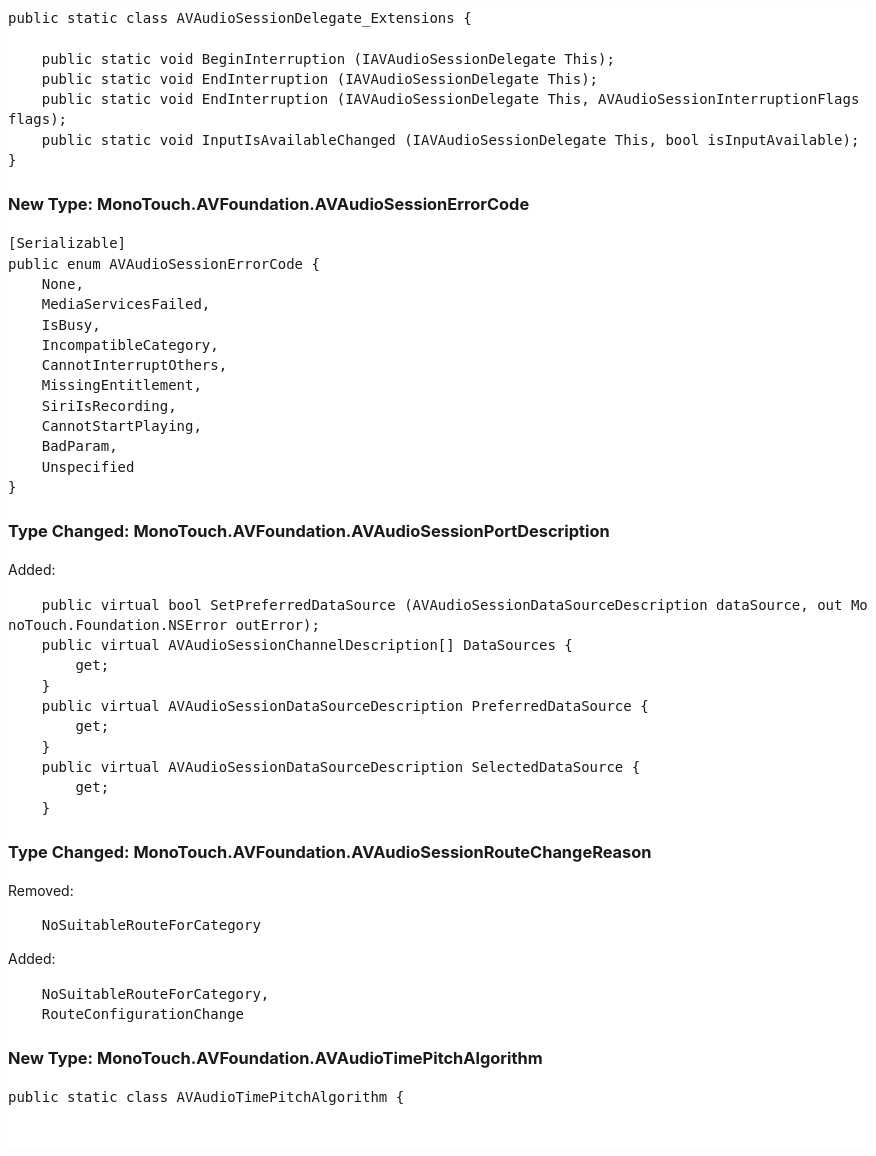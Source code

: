 <pre>
public static class AVAudioSessionDelegate_Extensions {
	
	public static void BeginInterruption (IAVAudioSessionDelegate This);
	public static void EndInterruption (IAVAudioSessionDelegate This);
	public static void EndInterruption (IAVAudioSessionDelegate This, AVAudioSessionInterruptionFlags flags);
	public static void InputIsAvailableChanged (IAVAudioSessionDelegate This, bool isInputAvailable);
}
</pre>
<h3>New Type: MonoTouch.AVFoundation.AVAudioSessionErrorCode</h3>
<pre>
[Serializable]
public enum AVAudioSessionErrorCode {
	None,
	MediaServicesFailed,
	IsBusy,
	IncompatibleCategory,
	CannotInterruptOthers,
	MissingEntitlement,
	SiriIsRecording,
	CannotStartPlaying,
	BadParam,
	Unspecified
}
</pre>
<h3>Type Changed: MonoTouch.AVFoundation.AVAudioSessionPortDescription</h3>
<p>Added:</p><pre>
 	public virtual bool SetPreferredDataSource (AVAudioSessionDataSourceDescription dataSource, out MonoTouch.Foundation.NSError outError);
 	public virtual AVAudioSessionChannelDescription[] DataSources {
 		get;
 	}
 	public virtual AVAudioSessionDataSourceDescription PreferredDataSource {
 		get;
 	}
 	public virtual AVAudioSessionDataSourceDescription SelectedDataSource {
 		get;
 	}
</pre>
<h3>Type Changed: MonoTouch.AVFoundation.AVAudioSessionRouteChangeReason</h3>
<p>Removed:</p><pre>
 	NoSuitableRouteForCategory
</pre>
<p>Added:</p><pre>
 	NoSuitableRouteForCategory,
 	RouteConfigurationChange
</pre>
<h3>New Type: MonoTouch.AVFoundation.AVAudioTimePitchAlgorithm</h3>
<pre>
public static class AVAudioTimePitchAlgorithm {
	